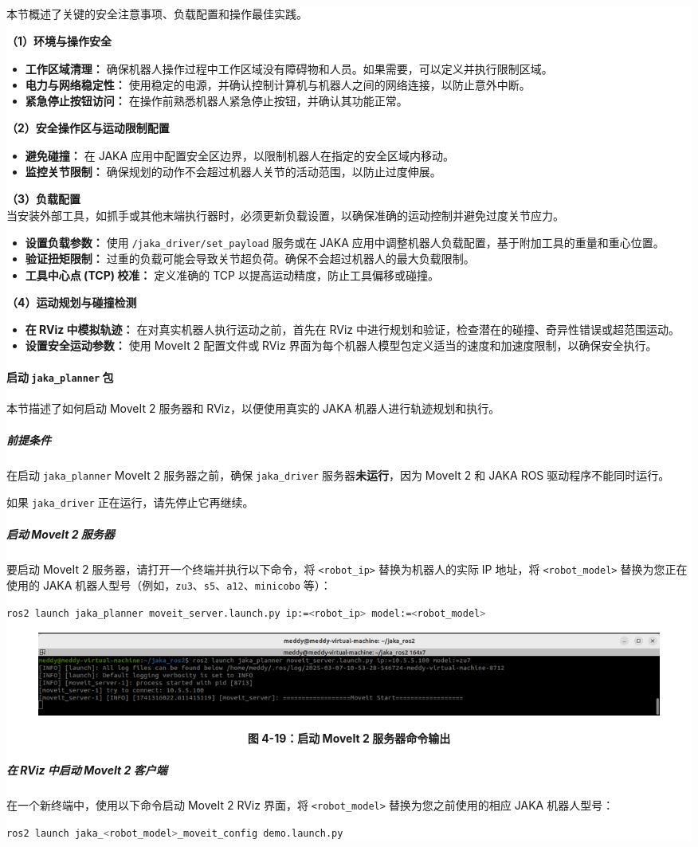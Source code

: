 本节概述了关键的安全注意事项、负载配置和操作最佳实践。

**（1）环境与操作安全**

- **工作区域清理：** 确保机器人操作过程中工作区域没有障碍物和人员。如果需要，可以定义并执行限制区域。
- **电力与网络稳定性：** 使用稳定的电源，并确认控制计算机与机器人之间的网络连接，以防止意外中断。
- **紧急停止按钮访问：** 在操作前熟悉机器人紧急停止按钮，并确认其功能正常。

**（2）安全操作区与运动限制配置**

- **避免碰撞：** 在 JAKA 应用中配置安全区边界，以限制机器人在指定的安全区域内移动。
- **监控关节限制：** 确保规划的动作不会超过机器人关节的活动范围，以防止过度伸展。

**（3）负载配置**  
当安装外部工具，如抓手或其他末端执行器时，必须更新负载设置，以确保准确的运动控制并避免过度关节应力。

- **设置负载参数：** 使用 `/jaka_driver/set_payload` 服务或在 JAKA 应用中调整机器人负载配置，基于附加工具的重量和重心位置。
- **验证扭矩限制：** 过重的负载可能会导致关节超负荷。确保不会超过机器人的最大负载限制。
- **工具中心点 (TCP) 校准：** 定义准确的 TCP 以提高运动精度，防止工具偏移或碰撞。

**（4）运动规划与碰撞检测**

- **在 RViz 中模拟轨迹：** 在对真实机器人执行运动之前，首先在 RViz 中进行规划和验证，检查潜在的碰撞、奇异性错误或超范围运动。
- **设置安全运动参数：** 使用 MoveIt 2 配置文件或 RViz 界面为每个机器人模型包定义适当的速度和加速度限制，以确保安全执行。

#### 启动 `jaka_planner` 包
本节描述了如何启动 MoveIt 2 服务器和 RViz，以便使用真实的 JAKA 机器人进行轨迹规划和执行。

##### 前提条件
在启动 `jaka_planner` MoveIt 2 服务器之前，确保 `jaka_driver` 服务器**未运行**，因为 MoveIt 2 和 JAKA ROS 驱动程序不能同时运行。

如果 `jaka_driver` 正在运行，请先停止它再继续。

##### 启动 MoveIt 2 服务器
要启动 MoveIt 2 服务器，请打开一个终端并执行以下命令，将 `<robot_ip>` 替换为机器人的实际 IP 地址，将 `<robot_model>` 替换为您正在使用的 JAKA 机器人型号（例如，`zu3`、`s5`、`a12`、`minicobo` 等）：

```bash
ros2 launch jaka_planner moveit_server.launch.py ip:=<robot_ip> model:=<robot_model>
```

<figure id="figure-4-19">
  <img src="images/Figure 4-19: Launch MoveIt 2 Server.png" alt="Launch MoveIt 2 Server">
  <figcaption>
    <p align="center"><strong>图 4-19：启动 MoveIt 2 服务器命令输出</strong></p>
  </figcaption>    
</figure>

##### 在 RViz 中启动 MoveIt 2 客户端
在一个新终端中，使用以下命令启动 MoveIt 2 RViz 界面，将 `<robot_model>` 替换为您之前使用的相应 JAKA 机器人型号：
```bash
ros2 launch jaka_<robot_model>_moveit_config demo.launch.py
```
<figure id="figure-4-20">